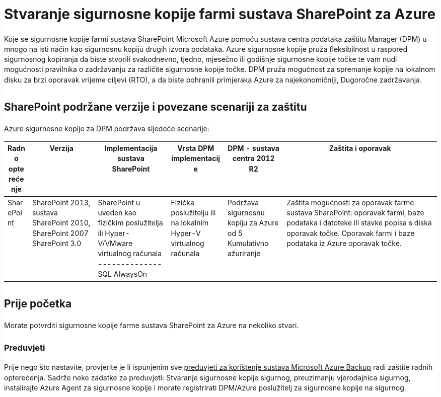 <properties
    pageTitle="Zaštita poslužitelja DPM/Azure sigurnosne kopije farme sustava SharePoint za Azure | Microsoft Azure"
    description="Ovaj članak sadrži pregled zaštita poslužitelja DPM/Azure sigurnosne kopije farme sustava SharePoint za Azure"
    services="backup"
    documentationCenter=""
    authors="adigan"
    manager="Nkolli1"
    editor=""/>

<tags
    ms.service="backup"
    ms.workload="storage-backup-recovery"
    ms.tgt_pltfrm="na"
    ms.devlang="na"
    ms.topic="article"
    ms.date="09/29/2016"
    ms.author="adigan;giridham;jimpark;trinadhk;markgal"/>


# <a name="back-up-a-sharepoint-farm-to-azure"></a>Stvaranje sigurnosne kopije farmi sustava SharePoint za Azure
Koje se sigurnosne kopije farmi sustava SharePoint Microsoft Azure pomoću sustava centra podataka zaštitu Manager (DPM) u mnogo na isti način kao sigurnosnu kopiju drugih izvora podataka. Azure sigurnosne kopije pruža fleksibilnost u raspored sigurnosnog kopiranja da biste stvorili svakodnevno, tjedno, mjesečno ili godišnje sigurnosne kopije točke te vam nudi mogućnosti pravilnika o zadržavanju za različite sigurnosne kopije točke. DPM pruža mogućnost za spremanje kopije na lokalnom disku za brzi oporavak vrijeme ciljevi (RTO), a da biste pohranili primjeraka Azure za najekonomičniji, Dugoročne zadržavanja.

## <a name="sharepoint-supported-versions-and-related-protection-scenarios"></a>SharePoint podržane verzije i povezane scenariji za zaštitu
Azure sigurnosne kopije za DPM podržava sljedeće scenarije:

| Radno opterećenje | Verzija | Implementacija sustava SharePoint | Vrsta DPM implementacije | DPM - sustava centra 2012 R2 | Zaštita i oporavak |
| -------- | ------- | --------------------- | ------------------- | --------------------------- | ----------------------- |
| SharePoint | SharePoint 2013, sustava SharePoint 2010, SharePoint 2007 SharePoint 3.0 | SharePoint u uveden kao fizičkim poslužitelja ili Hyper-V/VMware virtualnog računala <br> -------------- <br> SQL AlwaysOn | Fizička poslužitelju ili na lokalnim Hyper-V virtualnog računala | Podržava sigurnosnu kopiju za Azure od 5 Kumulativno ažuriranje | Zaštita mogućnosti za oporavak farme sustava SharePoint: oporavak farmi, baze podataka i datoteke ili stavke popisa s diska oporavak točke.  Oporavak farmi i baze podataka iz Azure oporavak točke. |

## <a name="before-you-start"></a>Prije početka
Morate potvrditi sigurnosne kopije farme sustava SharePoint za Azure na nekoliko stvari.

### <a name="prerequisites"></a>Preduvjeti
Prije nego što nastavite, provjerite je li ispunjenim sve [preduvjeti za korištenje sustava Microsoft Azure Backup](backup-azure-dpm-introduction.md#prerequisites) radi zaštite radnih opterećenja. Sadrže neke zadatke za preduvjeti: Stvaranje sigurnosne kopije sigurnog, preuzimanju vjerodajnica sigurnog, instalirajte Azure Agent za sigurnosne kopije i morate registrirati DPM/Azure poslužitelj za sigurnosne kopije na sigurnog.
